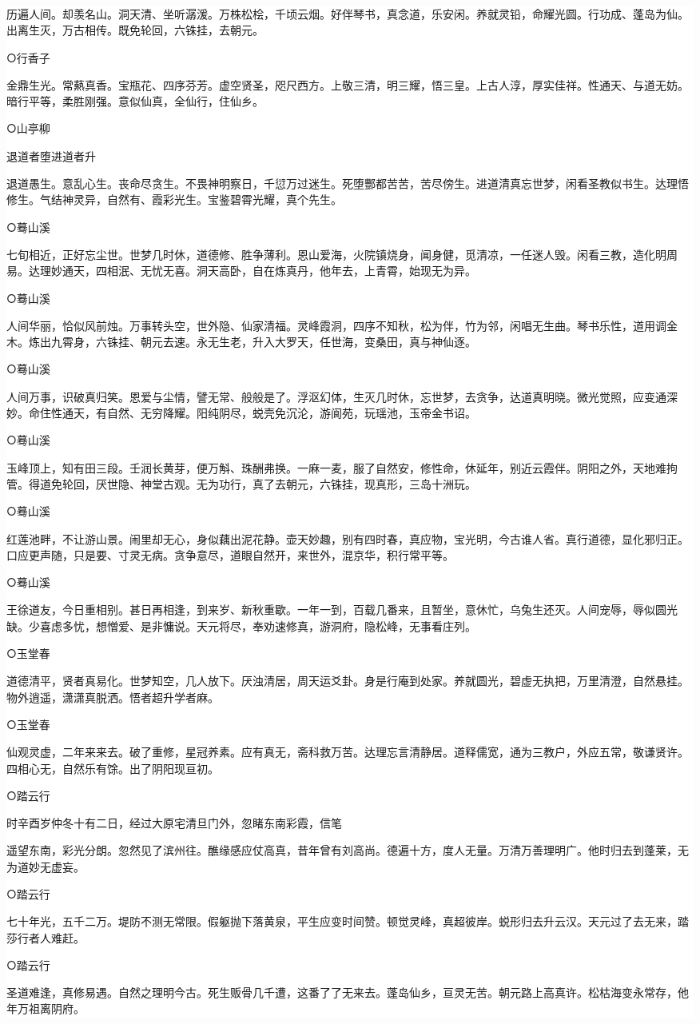 历遍人间。却羡名山。洞天清、坐听潺湲。万株松桧，千顷云烟。好伴琴书，真念道，乐安闲。养就灵铅，命耀光圆。行功成、蓬岛为仙。出离生灭，万古相传。既免轮回，六铢挂，去朝元。  

○行香子  

金鼎生光。常爇真香。宝瓶花、四序芬芳。虚空贤圣，咫尺西方。上敬三清，明三耀，悟三皇。上古人淳，厚实佳祥。性通天、与道无妨。暗行平等，柔胜刚强。意似仙真，全仙行，住仙乡。  

○山亭柳  

退道者堕进道者升  

退道愚生。意乱心生。丧命尽贪生。不畏神明察日，千愆万过迷生。死堕酆都苦苦，苦尽傍生。进道清真忘世梦，闲看圣教似书生。达理悟修生。气结神灵异，自然有、霞彩光生。宝鉴碧霄光耀，真个先生。  

○蓦山溪  

七旬相近，正好忘尘世。世梦几时休，道德修、胜争薄利。恩山爱海，火院镇烧身，闻身健，觅清凉，一任迷人毁。闲看三教，造化明周易。达理妙通天，四相泯、无忧无喜。洞天高卧，自在炼真丹，他年去，上青霄，始现无为异。  

○蓦山溪  

人间华丽，恰似风前烛。万事转头空，世外隐、仙家清福。灵峰霞洞，四序不知秋，松为伴，竹为邻，闲唱无生曲。琴书乐性，道用调金木。炼出九霄身，六铢挂、朝元去速。永无生老，升入大罗天，任世海，变桑田，真与神仙逐。  

○蓦山溪  

人间万事，识破真归笑。恩爱与尘情，譬无常、般般是了。浮沤幻体，生灭几时休，忘世梦，去贪争，达道真明晓。微光觉照，应变通深妙。命住性通天，有自然、无穷降耀。阳纯阴尽，蜕壳免沉沦，游阆苑，玩瑶池，玉帝金书诏。  

○蓦山溪  

玉峰顶上，知有田三段。壬润长黄芽，便万斛、珠酬弗换。一麻一麦，服了自然安，修性命，休延年，别近云霞伴。阴阳之外，天地难拘管。得道免轮回，厌世隐、神堂古观。无为功行，真了去朝元，六铢挂，现真形，三岛十洲玩。  

○蓦山溪  

红莲池畔，不让游山景。闹里却无心，身似藕出泥花静。壶天妙趣，别有四时春，真应物，宝光明，今古谁人省。真行道德，显化邪归正。口应更声随，只是要、寸灵无病。贪争意尽，道眼自然开，来世外，混京华，积行常平等。  

○蓦山溪  

王徐道友，今日重相别。甚日再相逢，到来岁、新秋重歇。一年一到，百载几番来，且暂坐，意休忙，乌兔生还灭。人间宠辱，辱似圆光缺。少喜虑多忧，想憎爱、是非慵说。天元将尽，奉劝速修真，游洞府，隐松峰，无事看庄列。  

○玉堂春  

道德清平，贤者真易化。世梦知空，几人放下。厌浊清居，周天运爻卦。身是行庵到处家。养就圆光，碧虚无执把，万里清澄，自然悬挂。物外逍遥，潇潇真脱洒。悟者超升学者麻。  

○玉堂春  

仙观灵虚，二年来来去。破了重修，星冠养素。应有真无，斋科救万苦。达理忘言清静居。道释儒宽，通为三教户，外应五常，敬谦贤许。四相心无，自然乐有馀。出了阴阳现亘初。  

○踏云行  

时辛酉岁仲冬十有二日，经过大原宅清旦门外，忽睹东南彩霞，信笔  

遥望东南，彩光分朗。忽然见了滨州往。醮缘感应仗高真，昔年曾有刘高尚。德遍十方，度人无量。万清万善理明广。他时归去到蓬莱，无为道妙无虚妄。  

○踏云行  

七十年光，五千二万。堤防不测无常限。假躯抛下落黄泉，平生应变时间赞。顿觉灵峰，真超彼岸。蜕形归去升云汉。天元过了去无来，踏莎行者人难赶。  

○踏云行  

圣道难逢，真修易遇。自然之理明今古。死生贩骨几千遭，这番了了无来去。蓬岛仙乡，亘灵无苦。朝元路上高真许。松枯海变永常存，他年万祖离阴府。  
